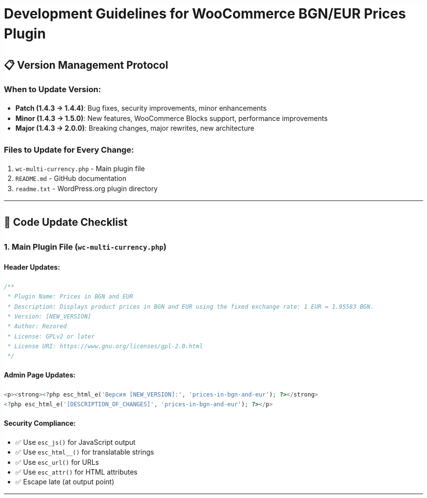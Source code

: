 # Development Guidelines for WooCommerce BGN/EUR Prices Plugin

## 📋 **Version Management Protocol**

### **When to Update Version:**
- **Patch (1.4.3 → 1.4.4)**: Bug fixes, security improvements, minor enhancements
- **Minor (1.4.3 → 1.5.0)**: New features, WooCommerce Blocks support, performance improvements
- **Major (1.4.3 → 2.0.0)**: Breaking changes, major rewrites, new architecture

### **Files to Update for Every Change:**
1. `wc-multi-currency.php` - Main plugin file
2. `README.md` - GitHub documentation
3. `readme.txt` - WordPress.org plugin directory

---

## 🔧 **Code Update Checklist**

### **1. Main Plugin File (`wc-multi-currency.php`)**

#### **Header Updates:**
```php
/**
 * Plugin Name: Prices in BGN and EUR
 * Description: Displays product prices in BGN and EUR using the fixed exchange rate: 1 EUR = 1.95583 BGN.
 * Version: [NEW_VERSION]
 * Author: Rezored
 * License: GPLv2 or later
 * License URI: https://www.gnu.org/licenses/gpl-2.0.html
 */
```

#### **Admin Page Updates:**
```php
<p><strong><?php esc_html_e('Версия [NEW_VERSION]:', 'prices-in-bgn-and-eur'); ?></strong> 
<?php esc_html_e('[DESCRIPTION_OF_CHANGES]', 'prices-in-bgn-and-eur'); ?></p>
```

#### **Security Compliance:**
- ✅ Use `esc_js()` for JavaScript output
- ✅ Use `esc_html__()` for translatable strings
- ✅ Use `esc_url()` for URLs
- ✅ Use `esc_attr()` for HTML attributes
- ✅ Escape late (at output point)

---
